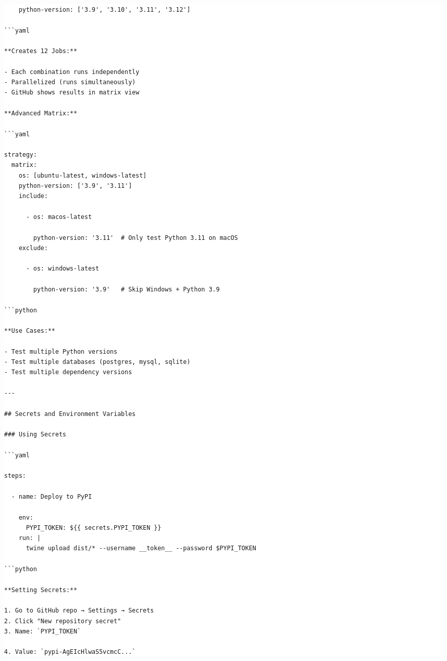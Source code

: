 ```gitignore
    python-version: ['3.9', '3.10', '3.11', '3.12']

```yaml

**Creates 12 Jobs:**

- Each combination runs independently
- Parallelized (runs simultaneously)
- GitHub shows results in matrix view

**Advanced Matrix:**

```yaml

strategy:
  matrix:
    os: [ubuntu-latest, windows-latest]
    python-version: ['3.9', '3.11']
    include:

      - os: macos-latest

        python-version: '3.11'  # Only test Python 3.11 on macOS
    exclude:

      - os: windows-latest

        python-version: '3.9'   # Skip Windows + Python 3.9

```python

**Use Cases:**

- Test multiple Python versions
- Test multiple databases (postgres, mysql, sqlite)
- Test multiple dependency versions

---

## Secrets and Environment Variables

### Using Secrets

```yaml

steps:

  - name: Deploy to PyPI

    env:
      PYPI_TOKEN: ${{ secrets.PYPI_TOKEN }}
    run: |
      twine upload dist/* --username __token__ --password $PYPI_TOKEN

```python

**Setting Secrets:**

1. Go to GitHub repo → Settings → Secrets
2. Click "New repository secret"
3. Name: `PYPI_TOKEN`

4. Value: `pypi-AgEIcHlwaS5vcmcC...`

```